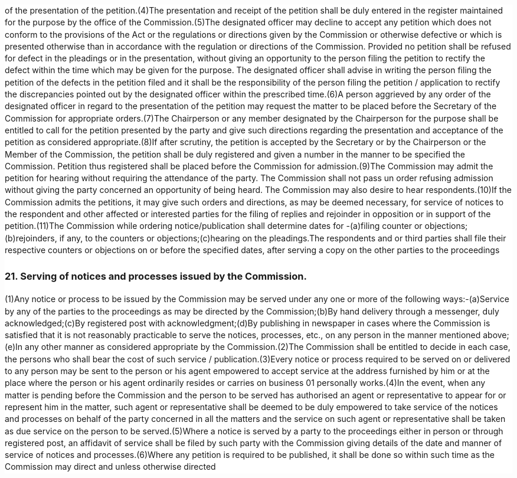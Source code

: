 of the presentation of the petition.(4)The presentation and receipt of the
petition shall be duly entered in the register maintained for the purpose by
the office of the Commission.(5)The designated officer may decline to accept
any petition which does not conform to the provisions of the Act or the
regulations or directions given by the Commission or otherwise defective or
which is presented otherwise than in accordance with the regulation or
directions of the Commission. Provided no petition shall be refused for defect
in the pleadings or in the presentation, without giving an opportunity to the
person filing the petition to rectify the defect within the time which may be
given for the purpose. The designated officer shall advise in writing the
person filing the petition of the defects in the petition filed and it shall
be the responsibility of the person filing the petition / application to
rectify the discrepancies pointed out by the designated officer within the
prescribed time.(6)A person aggrieved by any order of the designated officer
in regard to the presentation of the petition may request the matter to be
placed before the Secretary of the Commission for appropriate orders.(7)The
Chairperson or any member designated by the Chairperson for the purpose shall
be entitled to call for the petition presented by the party and give such
directions regarding the presentation and acceptance of the petition as
considered appropriate.(8)If after scrutiny, the petition is accepted by the
Secretary or by the Chairperson or the Member of the Commission, the petition
shall be duly registered and given a number in the manner to be specified the
Commission. Petition thus registered shall be placed before the Commission for
admission.(9)The Commission may admit the petition for hearing without
requiring the attendance of the party. The Commission shall not pass un order
refusing admission without giving the party concerned an opportunity of being
heard. The Commission may also desire to hear respondents.(10)If the
Commission admits the petitions, it may give such orders and directions, as
may be deemed necessary, for service of notices to the respondent and other
affected or interested parties for the filing of replies and rejoinder in
opposition or in support of the petition.(11)The Commission while ordering
notice/publication shall determine dates for -(a)filing counter or
objections;(b)rejoinders, if any, to the counters or objections;(c)hearing on
the pleadings.The respondents and or third parties shall file their respective
counters or objections on or before the specified dates, after serving a copy
on the other parties to the proceedings

### 21. Serving of notices and processes issued by the Commission.

(1)Any notice or process to be issued by the Commission may be served under
any one or more of the following ways:-(a)Service by any of the parties to the
proceedings as may be directed by the Commission;(b)By hand delivery through a
messenger, duly acknowledged;(c)By registered post with acknowledgment;(d)By
publishing in newspaper in cases where the Commission is satisfied that it is
not reasonably practicable to serve the notices, processes, etc., on any
person in the manner mentioned above;(e)In any other manner as considered
appropriate by the Commission.(2)The Commission shall be entitled to decide in
each case, the persons who shall bear the cost of such service /
publication.(3)Every notice or process required to be served on or delivered
to any person may be sent to the person or his agent empowered to accept
service at the address furnished by him or at the place where the person or
his agent ordinarily resides or carries on business 01 personally works.(4)In
the event, when any matter is pending before the Commission and the person to
be served has authorised an agent or representative to appear for or represent
him in the matter, such agent or representative shall be deemed to be duly
empowered to take service of the notices and processes on behalf of the party
concerned in all the matters and the service on such agent or representative
shall be taken as due service on the person to be served.(5)Where a notice is
served by a party to the proceedings either in person or through registered
post, an affidavit of service shall be filed by such party with the Commission
giving details of the date and manner of service of notices and
processes.(6)Where any petition is required to be published, it shall be done
so within such time as the Commission may direct and unless otherwise directed